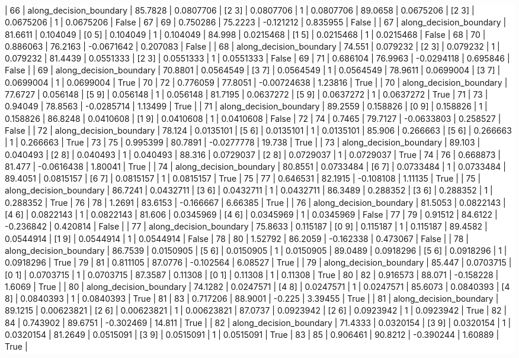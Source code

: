 |  66 | along_decision_boundary |     85.7828 | 0.0807706   | [2 3]    |   0.0807706   |      1 | 0.0807706   |      89.0658 | 0.0675206   | [2 3]     |    0.0675206   |       1 | 0.0675206   | False     |     67 |              69 |                0.750286 |               75.2223  | -0.121212   |     0.835955    | False           |
|  67 | along_decision_boundary |     81.6611 | 0.104049    | [0 5]    |   0.104049    |      1 | 0.104049    |      84.998  | 0.0215468   | [1 5]     |    0.0215468   |       1 | 0.0215468   | False     |     68 |              70 |                0.886063 |               76.2163  | -0.0671642  |     0.207083    | False           |
|  68 | along_decision_boundary |     74.551  | 0.079232    | [2 3]    |   0.079232    |      1 | 0.079232    |      81.4439 | 0.0551333   | [2 3]     |    0.0551333   |       1 | 0.0551333   | False     |     69 |              71 |                0.686104 |               76.9963  | -0.0294118  |     0.695846    | False           |
|  69 | along_decision_boundary |     70.8801 | 0.0564549   | [3 7]    |   0.0564549   |      1 | 0.0564549   |      78.9611 | 0.0699004   | [3 7]     |    0.0699004   |       1 | 0.0699004   | True      |     70 |              72 |                0.776059 |               77.8051  | -0.00724638 |     1.23816     | True            |
|  70 | along_decision_boundary |     77.6727 | 0.056148    | [5 9]    |   0.056148    |      1 | 0.056148    |      81.7195 | 0.0637272   | [5 9]     |    0.0637272   |       1 | 0.0637272   | True      |     71 |              73 |                0.94049  |               78.8563  | -0.0285714  |     1.13499     | True            |
|  71 | along_decision_boundary |     89.2559 | 0.158826    | [0 9]    |   0.158826    |      1 | 0.158826    |      86.8248 | 0.0410608   | [1 9]     |    0.0410608   |       1 | 0.0410608   | False     |     72 |              74 |                0.7465   |               79.7127  | -0.0633803  |     0.258527    | False           |
|  72 | along_decision_boundary |     78.124  | 0.0135101   | [5 6]    |   0.0135101   |      1 | 0.0135101   |      85.906  | 0.266663    | [5 6]     |    0.266663    |       1 | 0.266663    | True      |     73 |              75 |                0.995399 |               80.7891  | -0.0277778  |    19.738       | True            |
|  73 | along_decision_boundary |     89.103  | 0.040493    | [2 8]    |   0.040493    |      1 | 0.040493    |      88.316  | 0.0729037   | [2 8]     |    0.0729037   |       1 | 0.0729037   | True      |     74 |              76 |                0.668873 |               81.477   | -0.0616438  |     1.80041     | True            |
|  74 | along_decision_boundary |     80.8551 | 0.0733484   | [6 7]    |   0.0733484   |      1 | 0.0733484   |      89.4051 | 0.0815157   | [6 7]     |    0.0815157   |       1 | 0.0815157   | True      |     75 |              77 |                0.646531 |               82.1915  | -0.108108   |     1.11135     | True            |
|  75 | along_decision_boundary |     86.7241 | 0.0432711   | [3 6]    |   0.0432711   |      1 | 0.0432711   |      86.3489 | 0.288352    | [3 6]     |    0.288352    |       1 | 0.288352    | True      |     76 |              78 |                1.2691   |               83.6153  | -0.166667   |     6.66385     | True            |
|  76 | along_decision_boundary |     81.5053 | 0.0822143   | [4 6]    |   0.0822143   |      1 | 0.0822143   |      81.606  | 0.0345969   | [4 6]     |    0.0345969   |       1 | 0.0345969   | False     |     77 |              79 |                0.91512  |               84.6122  | -0.236842   |     0.420814    | False           |
|  77 | along_decision_boundary |     75.8633 | 0.115187    | [0 9]    |   0.115187    |      1 | 0.115187    |      89.4582 | 0.0544914   | [1 9]     |    0.0544914   |       1 | 0.0544914   | False     |     78 |              80 |                1.52792  |               86.2059  | -0.162338   |     0.473067    | False           |
|  78 | along_decision_boundary |     86.7539 | 0.0150905   | [5 6]    |   0.0150905   |      1 | 0.0150905   |      89.0489 | 0.0918296   | [5 6]     |    0.0918296   |       1 | 0.0918296   | True      |     79 |              81 |                0.811105 |               87.0776  | -0.102564   |     6.08527     | True            |
|  79 | along_decision_boundary |     85.447  | 0.0703715   | [0 1]    |   0.0703715   |      1 | 0.0703715   |      87.3587 | 0.11308     | [0 1]     |    0.11308     |       1 | 0.11308     | True      |     80 |              82 |                0.916573 |               88.071   | -0.158228   |     1.6069      | True            |
|  80 | along_decision_boundary |     74.1282 | 0.0247571   | [4 8]    |   0.0247571   |      1 | 0.0247571   |      85.6073 | 0.0840393   | [4 8]     |    0.0840393   |       1 | 0.0840393   | True      |     81 |              83 |                0.717206 |               88.9001  | -0.225      |     3.39455     | True            |
|  81 | along_decision_boundary |     89.1215 | 0.00623821  | [2 6]    |   0.00623821  |      1 | 0.00623821  |      87.0737 | 0.0923942   | [2 6]     |    0.0923942   |       1 | 0.0923942   | True      |     82 |              84 |                0.743902 |               89.6751  | -0.302469   |    14.811       | True            |
|  82 | along_decision_boundary |     71.4333 | 0.0320154   | [3 9]    |   0.0320154   |      1 | 0.0320154   |      81.2649 | 0.0515091   | [3 9]     |    0.0515091   |       1 | 0.0515091   | True      |     83 |              85 |                0.906461 |               90.8212  | -0.390244   |     1.60889     | True            |